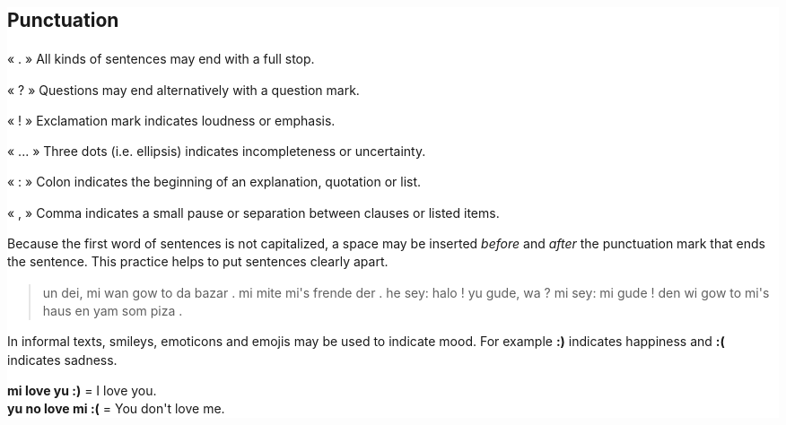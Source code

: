 
## Punctuation

« . » All kinds of sentences may end with a full stop.

« ? » Questions may end alternatively with a question mark.

« ! » Exclamation mark indicates loudness or emphasis.

« ... » Three dots (i.e. ellipsis) indicates incompleteness or uncertainty.

« : » Colon indicates the beginning of an explanation, quotation or list.

« , » Comma indicates a small pause or separation between clauses or listed items.

Because the first word of sentences is not capitalized,
a space may be inserted _before_ and _after_ the punctuation mark
that ends the sentence.
This practice helps to put sentences clearly apart.

> un dei, mi wan gow to da bazar . mi mite mi's frende der .
> he sey: halo ! yu gude, wa ? mi sey: mi gude !
> den wi gow to mi's haus en yam som piza .

In informal texts, smileys, emoticons and emojis may be used to indicate mood.
For example **:)** indicates happiness and **:(** indicates sadness.

**mi love yu :)**
= I love you.  
**yu no love mi :(**
= You don't love me.

